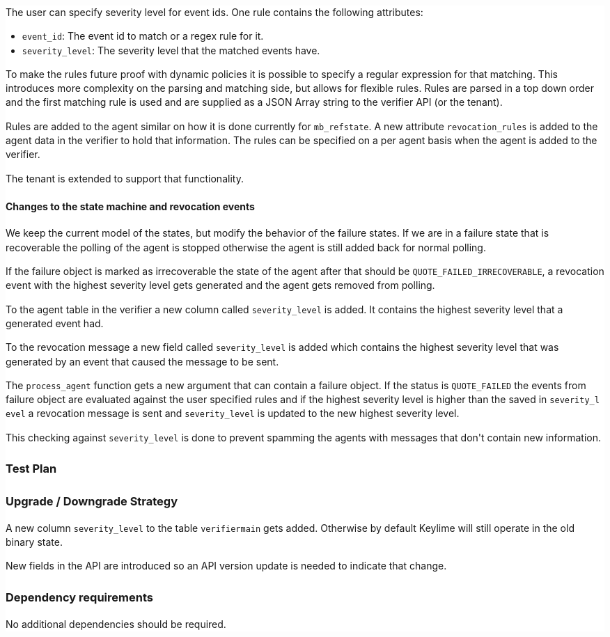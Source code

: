 The user can specify severity level for event ids. 
One rule contains the following attributes:
 * `event_id`: The event id to match or a regex rule for it.
 * `severity_level`: The severity level that the matched events have.

To make the rules future proof with dynamic policies it is possible to specify a
regular expression for that matching. This introduces more complexity on the
parsing and matching side, but allows for flexible rules. Rules are parsed in a
top down order and the first matching rule is used and are supplied as a JSON
Array string to the verifier API (or the tenant).

Rules are added to the agent similar on how it is done currently for
`mb_refstate`. A new attribute `revocation_rules` is added to the agent data in
the verifier to hold that information. The rules can be specified on a per agent
basis when the agent is added to the verifier. 

The tenant is extended to support that functionality. 

#### Changes to the state machine and revocation events
We keep the current model of the states, but modify the behavior of the failure
states. If we are in a failure state that is recoverable the polling of
the agent is stopped otherwise the agent is still added back for normal polling.

If the failure object is marked as irrecoverable the state of the agent after
that should be `QUOTE_FAILED_IRRECOVERABLE`, a revocation event with the highest
severity level gets generated and the agent gets removed from polling.

To the agent table in the verifier a new column called `severity_level` is added. 
It contains the highest severity level that a generated event had.

To the revocation message a new field called `severity_level` is added which
contains the highest severity level that was generated by an event that caused
the message to be sent.

The `process_agent` function gets a new argument that can contain a failure
object. If the status is `QUOTE_FAILED` the events from failure object are
evaluated against the user specified rules and if the highest severity level is
higher than the saved in `severity_level` a revocation message is sent and
`severity_level` is updated to the new highest severity level.

This checking against `severity_level` is done to prevent spamming the agents
with messages that don't contain new information.

### Test Plan



### Upgrade / Downgrade Strategy
A new column `severity_level` to the table `verifiermain` gets added.
Otherwise by default Keylime will still operate in the old binary state.

New fields in the API are introduced so an API version update is needed to
indicate that change.

### Dependency requirements
No additional dependencies should be required.
